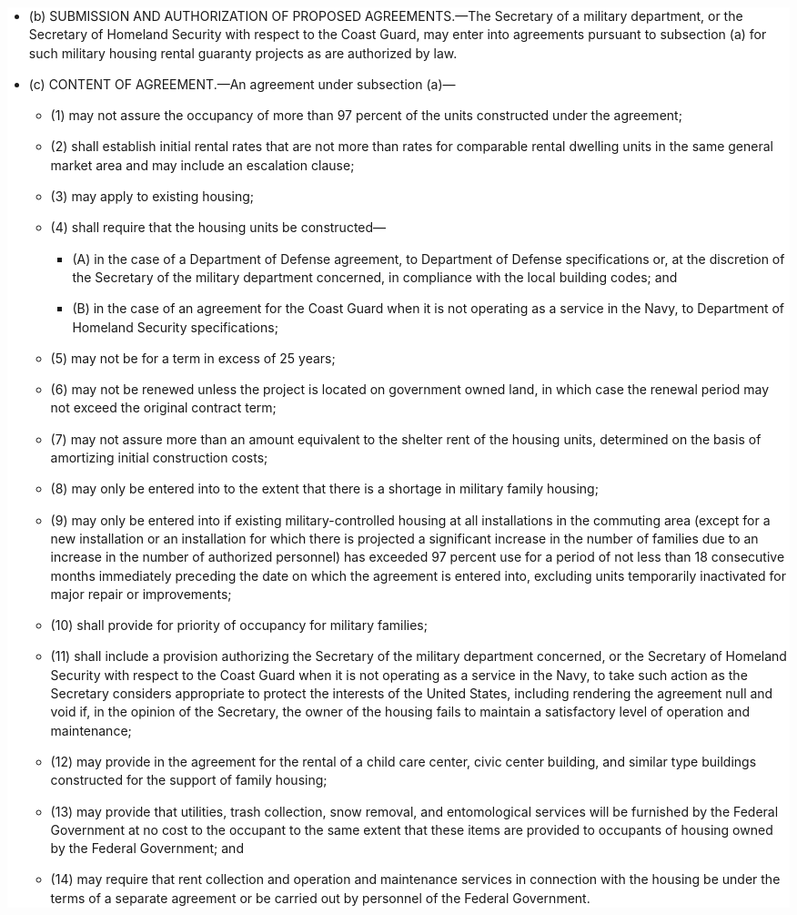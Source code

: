 * (b) SUBMISSION AND AUTHORIZATION OF PROPOSED AGREEMENTS.—The Secretary of a military department, or the Secretary of Homeland Security with respect to the Coast Guard, may enter into agreements pursuant to subsection (a) for such military housing rental guaranty projects as are authorized by law.

* (c) CONTENT OF AGREEMENT.—An agreement under subsection (a)—

  * (1) may not assure the occupancy of more than 97 percent of the units constructed under the agreement;

  * (2) shall establish initial rental rates that are not more than rates for comparable rental dwelling units in the same general market area and may include an escalation clause;

  * (3) may apply to existing housing;

  * (4) shall require that the housing units be constructed—

    * (A) in the case of a Department of Defense agreement, to Department of Defense specifications or, at the discretion of the Secretary of the military department concerned, in compliance with the local building codes; and

    * (B) in the case of an agreement for the Coast Guard when it is not operating as a service in the Navy, to Department of Homeland Security specifications;


  * (5) may not be for a term in excess of 25 years;

  * (6) may not be renewed unless the project is located on government owned land, in which case the renewal period may not exceed the original contract term;

  * (7) may not assure more than an amount equivalent to the shelter rent of the housing units, determined on the basis of amortizing initial construction costs;

  * (8) may only be entered into to the extent that there is a shortage in military family housing;

  * (9) may only be entered into if existing military-controlled housing at all installations in the commuting area (except for a new installation or an installation for which there is projected a significant increase in the number of families due to an increase in the number of authorized personnel) has exceeded 97 percent use for a period of not less than 18 consecutive months immediately preceding the date on which the agreement is entered into, excluding units temporarily inactivated for major repair or improvements;

  * (10) shall provide for priority of occupancy for military families;

  * (11) shall include a provision authorizing the Secretary of the military department concerned, or the Secretary of Homeland Security with respect to the Coast Guard when it is not operating as a service in the Navy, to take such action as the Secretary considers appropriate to protect the interests of the United States, including rendering the agreement null and void if, in the opinion of the Secretary, the owner of the housing fails to maintain a satisfactory level of operation and maintenance;

  * (12) may provide in the agreement for the rental of a child care center, civic center building, and similar type buildings constructed for the support of family housing;

  * (13) may provide that utilities, trash collection, snow removal, and entomological services will be furnished by the Federal Government at no cost to the occupant to the same extent that these items are provided to occupants of housing owned by the Federal Government; and

  * (14) may require that rent collection and operation and maintenance services in connection with the housing be under the terms of a separate agreement or be carried out by personnel of the Federal Government.
